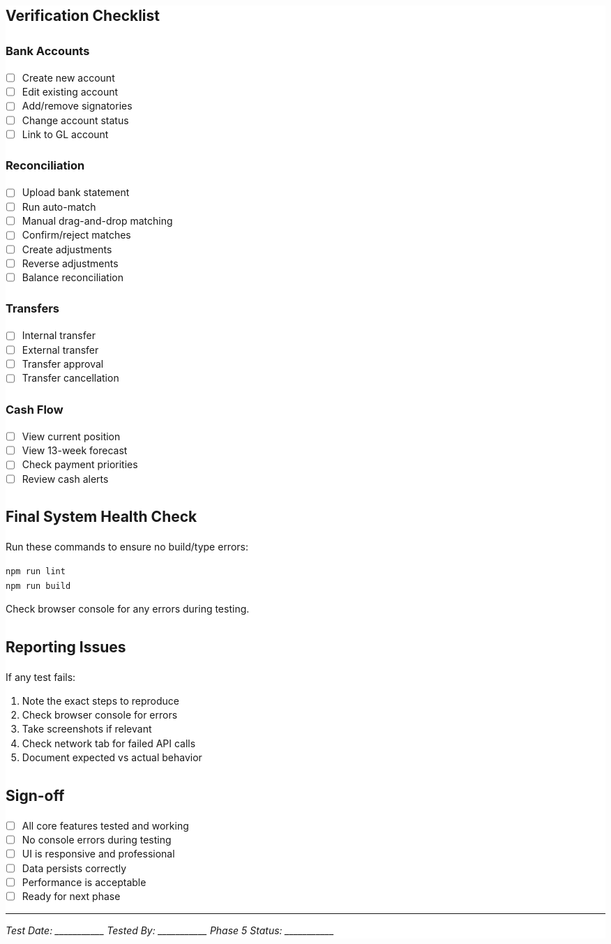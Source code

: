 ## Verification Checklist

### Bank Accounts
- [ ] Create new account
- [ ] Edit existing account
- [ ] Add/remove signatories
- [ ] Change account status
- [ ] Link to GL account

### Reconciliation
- [ ] Upload bank statement
- [ ] Run auto-match
- [ ] Manual drag-and-drop matching
- [ ] Confirm/reject matches
- [ ] Create adjustments
- [ ] Reverse adjustments
- [ ] Balance reconciliation

### Transfers
- [ ] Internal transfer
- [ ] External transfer
- [ ] Transfer approval
- [ ] Transfer cancellation

### Cash Flow
- [ ] View current position
- [ ] View 13-week forecast
- [ ] Check payment priorities
- [ ] Review cash alerts

## Final System Health Check

Run these commands to ensure no build/type errors:
```bash
npm run lint
npm run build
```

Check browser console for any errors during testing.

## Reporting Issues

If any test fails:
1. Note the exact steps to reproduce
2. Check browser console for errors
3. Take screenshots if relevant
4. Check network tab for failed API calls
5. Document expected vs actual behavior

## Sign-off
- [ ] All core features tested and working
- [ ] No console errors during testing
- [ ] UI is responsive and professional
- [ ] Data persists correctly
- [ ] Performance is acceptable
- [ ] Ready for next phase

---
*Test Date: ___________*
*Tested By: ___________*
*Phase 5 Status: ___________*